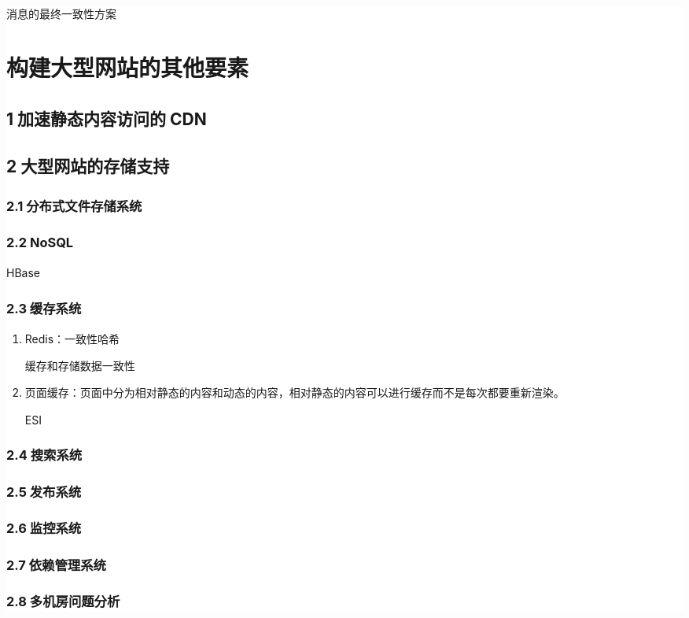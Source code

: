 消息的最终一致性方案



# 构建大型网站的其他要素

## 1 加速静态内容访问的 CDN

## 2 大型网站的存储支持

### 2.1 分布式文件存储系统

### 2.2 NoSQL

HBase

### 2.3 缓存系统

1. Redis：一致性哈希

   缓存和存储数据一致性

2. 页面缓存：页面中分为相对静态的内容和动态的内容，相对静态的内容可以进行缓存而不是每次都要重新渲染。

   ESI

### 2.4 搜索系统

### 2.5 发布系统

### 2.6 监控系统

### 2.7 依赖管理系统

### 2.8 多机房问题分析
